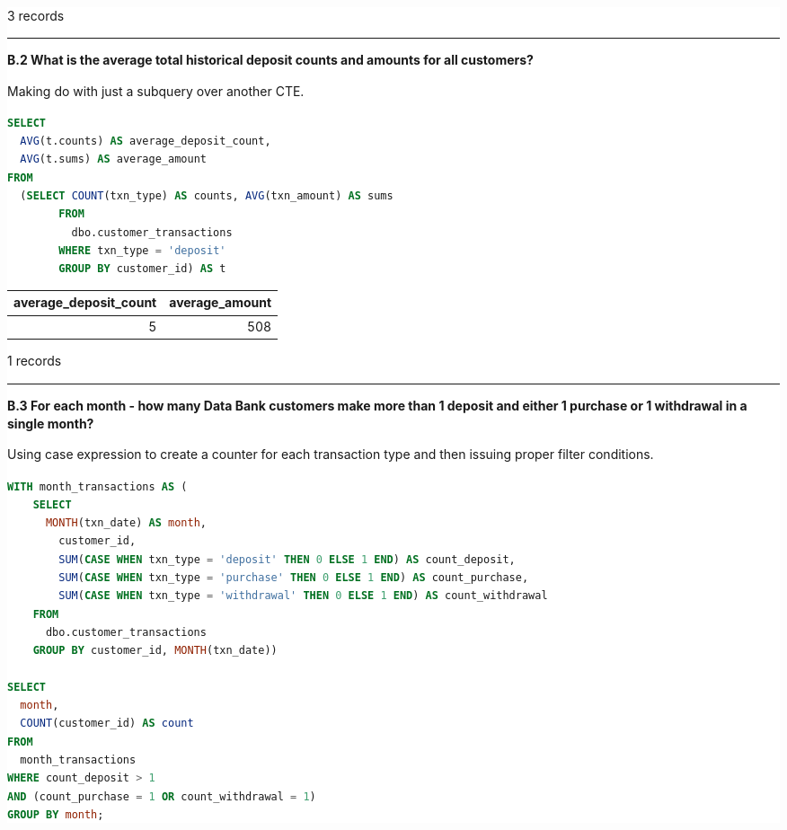 3 records

</div>

------------------------------------------------------------------------

**B.2 What is the average total historical deposit counts and amounts for
all customers?** 

Making do with just a subquery over another CTE.

``` sql
SELECT 
  AVG(t.counts) AS average_deposit_count, 
  AVG(t.sums) AS average_amount
FROM 
  (SELECT COUNT(txn_type) AS counts, AVG(txn_amount) AS sums
        FROM 
          dbo.customer_transactions
        WHERE txn_type = 'deposit'
        GROUP BY customer_id) AS t
```

<div class="knitsql-table">

| average\_deposit\_count | average\_amount |
|------------------------:|----------------:|
|                       5 |             508 |

1 records

</div>

------------------------------------------------------------------------

**B.3 For each month - how many Data Bank customers make more than 1
deposit and either 1 purchase or 1 withdrawal in a single month?** 

Using case expression to create a counter for each transaction type and then
issuing proper filter conditions.

``` sql
WITH month_transactions AS (
    SELECT 
      MONTH(txn_date) AS month,
        customer_id, 
        SUM(CASE WHEN txn_type = 'deposit' THEN 0 ELSE 1 END) AS count_deposit,
        SUM(CASE WHEN txn_type = 'purchase' THEN 0 ELSE 1 END) AS count_purchase,
        SUM(CASE WHEN txn_type = 'withdrawal' THEN 0 ELSE 1 END) AS count_withdrawal
    FROM 
      dbo.customer_transactions 
    GROUP BY customer_id, MONTH(txn_date))

SELECT 
  month, 
  COUNT(customer_id) AS count
FROM 
  month_transactions
WHERE count_deposit > 1
AND (count_purchase = 1 OR count_withdrawal = 1)
GROUP BY month;
```

